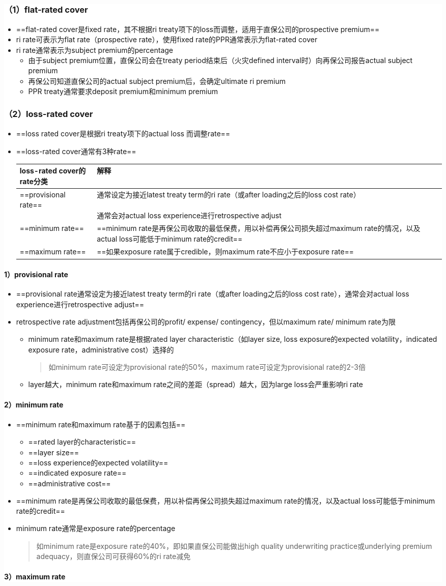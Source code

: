   

### （1）flat-rated cover

- ==flat-rated cover是fixed rate，其不根据ri treaty项下的loss而调整，适用于直保公司的prospective premium==
- ri rate可表示为flat rate（prospective rate），使用fixed rate的PPR通常表示为flat-rated cover
- ri rate通常表示为subject premium的percentage
  - 由于subject premium位置，直保公司会在treaty period结束后（火灾defined interval时）向再保公司报告actual subject premium
  - 再保公司知道直保公司的actual subject premium后，会确定ultimate ri premium
  - PPR treaty通常要求deposit premium和minimum premium

### （2）loss-rated cover

- ==loss rated cover是根据ri treaty项下的actual loss 而调整rate==

- ==loss-rated cover通常有3种rate==

  | loss-rated cover的rate分类 | 解释                                                         |
  | -------------------------- | ------------------------------------------------------------ |
  | ==provisional rate==       | 通常设定为接近latest treaty term的ri rate（或after loading之后的loss cost rate）<br><br>通常会对actual loss experience进行retrospective adjust |
  | ==minimum rate==           | ==minimum rate是再保公司收取的最低保费，用以补偿再保公司损失超过maximum rate的情况，以及actual loss可能低于minimum rate的credit== |
  | ==maximum rate==           | ==如果exposure rate属于credible，则maximum rate不应小于exposure rate== |

  

#### 1）provisional rate

- ==provisional rate通常设定为接近latest treaty term的ri rate（或after loading之后的loss cost rate），通常会对actual loss experience进行retrospective adjust==

- retrospective rate adjustment包括再保公司的profit/ expense/ contingency，但以maximum rate/ minimum rate为限

  - minimum rate和maximum rate是根据rated layer characteristic（如layer size, loss exposure的expected volatility，indicated exposure rate，administrative cost）选择的

    > 如minimum rate可设定为provisional rate的50%，maximum rate可设定为provisional rate的2-3倍

  - layer越大，minimum rate和maximum rate之间的差距（spread）越大，因为large loss会严重影响ri rate

#### 2）minimum rate

- ==minimum rate和maximum rate基于的因素包括==

  - ==rated layer的characteristic==
  - ==layer size==
  - ==loss experience的expected volatility==
  - ==indicated exposure rate==
  - ==administrative cost==

- ==minimum rate是再保公司收取的最低保费，用以补偿再保公司损失超过maximum rate的情况，以及actual loss可能低于minimum rate的credit==

- minimum rate通常是exposure rate的percentage

  > 如minimum rate是exposure rate的40%，即如果直保公司能做出high quality underwriting practice或underlying premium adequacy，则直保公司可获得60%的ri rate减免

#### 3）maximum rate
